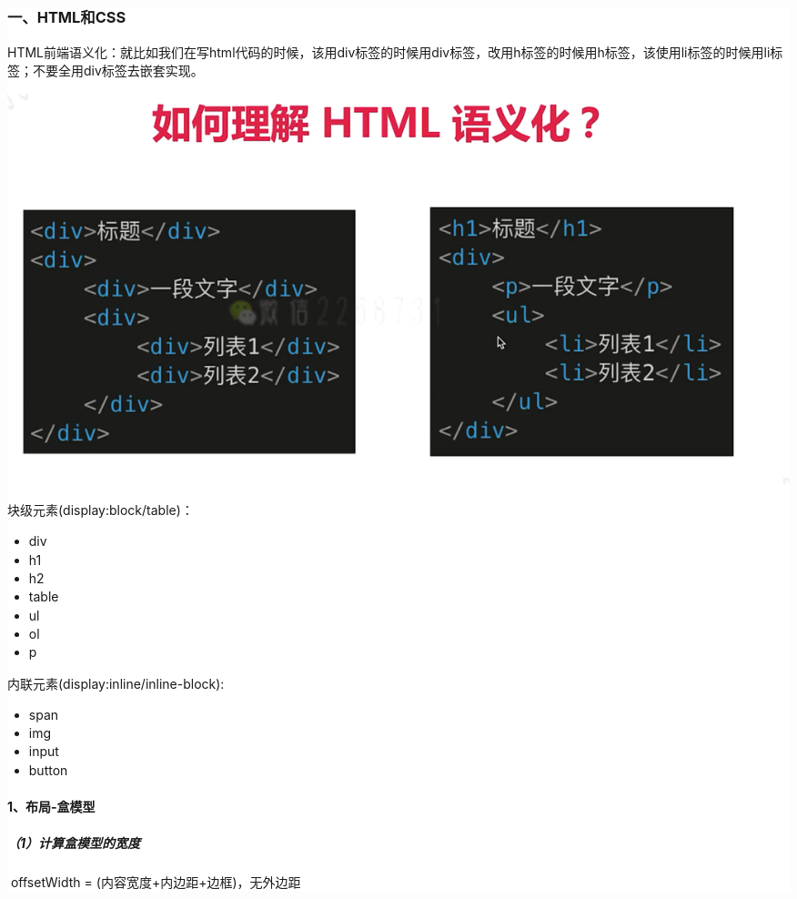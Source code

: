 ### 一、HTML和CSS

​	HTML前端语义化：就比如我们在写html代码的时候，该用div标签的时候用div标签，改用h标签的时候用h标签，该使用li标签的时候用li标签；不要全用div标签去嵌套实现。

![image-20210317152301210](./img/image-20210317152301210.png)

块级元素(display:block/table)：

- div
- h1
- h2
- table
- ul
- ol
- p

内联元素(display:inline/inline-block):

- span 
- img
- input
- button

#### 1、布局-盒模型

##### （1）计算盒模型的宽度

​	offsetWidth = (内容宽度+内边距+边框)，无外边距
